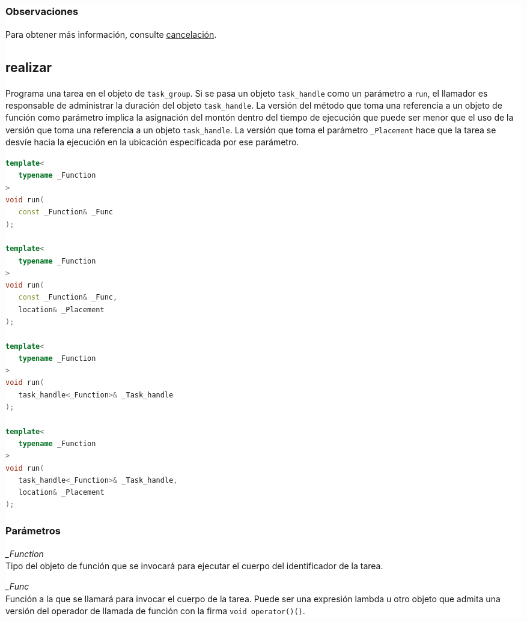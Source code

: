 ### <a name="remarks"></a>Observaciones

Para obtener más información, consulte [cancelación](../cancellation-in-the-ppl.md).

## <a name="run"></a>realizar

Programa una tarea en el objeto de `task_group`. Si se pasa un objeto `task_handle` como un parámetro a `run`, el llamador es responsable de administrar la duración del objeto `task_handle`. La versión del método que toma una referencia a un objeto de función como parámetro implica la asignación del montón dentro del tiempo de ejecución que puede ser menor que el uso de la versión que toma una referencia a un objeto `task_handle`. La versión que toma el parámetro `_Placement` hace que la tarea se desvíe hacia la ejecución en la ubicación especificada por ese parámetro.

```cpp
template<
   typename _Function
>
void run(
   const _Function& _Func
);

template<
   typename _Function
>
void run(
   const _Function& _Func,
   location& _Placement
);

template<
   typename _Function
>
void run(
   task_handle<_Function>& _Task_handle
);

template<
   typename _Function
>
void run(
   task_handle<_Function>& _Task_handle,
   location& _Placement
);
```

### <a name="parameters"></a>Parámetros

*_Function*<br/>
Tipo del objeto de función que se invocará para ejecutar el cuerpo del identificador de la tarea.

*_Func*<br/>
Función a la que se llamará para invocar el cuerpo de la tarea. Puede ser una expresión lambda u otro objeto que admita una versión del operador de llamada de función con la firma `void operator()()`.

